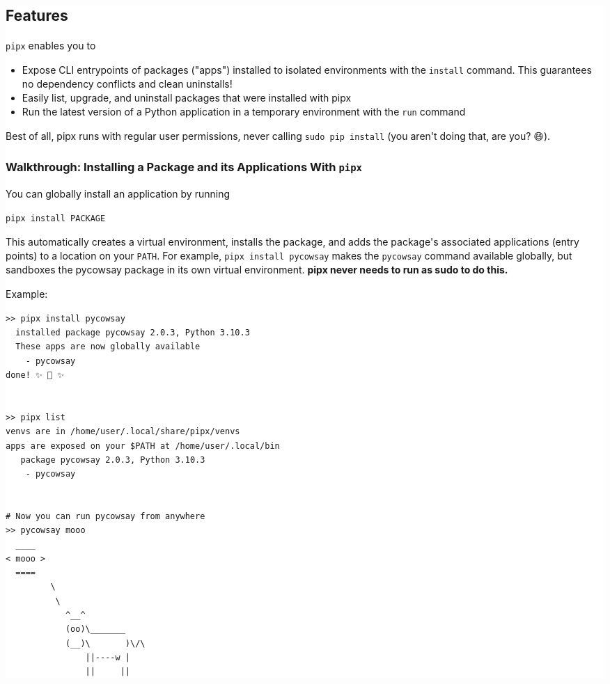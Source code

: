 ## Features

`pipx` enables you to

- Expose CLI entrypoints of packages ("apps") installed to isolated environments with the `install` command. This
  guarantees no dependency conflicts and clean uninstalls!
- Easily list, upgrade, and uninstall packages that were installed with pipx
- Run the latest version of a Python application in a temporary environment with the `run` command

Best of all, pipx runs with regular user permissions, never calling `sudo pip install` (you aren't doing that, are you?
😄).

### Walkthrough: Installing a Package and its Applications With `pipx`

You can globally install an application by running

```
pipx install PACKAGE
```

This automatically creates a virtual environment, installs the package, and adds the package's associated applications
(entry points) to a location on your `PATH`. For example, `pipx install pycowsay` makes the `pycowsay` command available
globally, but sandboxes the pycowsay package in its own virtual environment. **pipx never needs to run as sudo to do
this.**

Example:

```
>> pipx install pycowsay
  installed package pycowsay 2.0.3, Python 3.10.3
  These apps are now globally available
    - pycowsay
done! ✨ 🌟 ✨


>> pipx list
venvs are in /home/user/.local/share/pipx/venvs
apps are exposed on your $PATH at /home/user/.local/bin
   package pycowsay 2.0.3, Python 3.10.3
    - pycowsay


# Now you can run pycowsay from anywhere
>> pycowsay mooo
  ____
< mooo >
  ====
         \
          \
            ^__^
            (oo)\_______
            (__)\       )\/\
                ||----w |
                ||     ||

```
